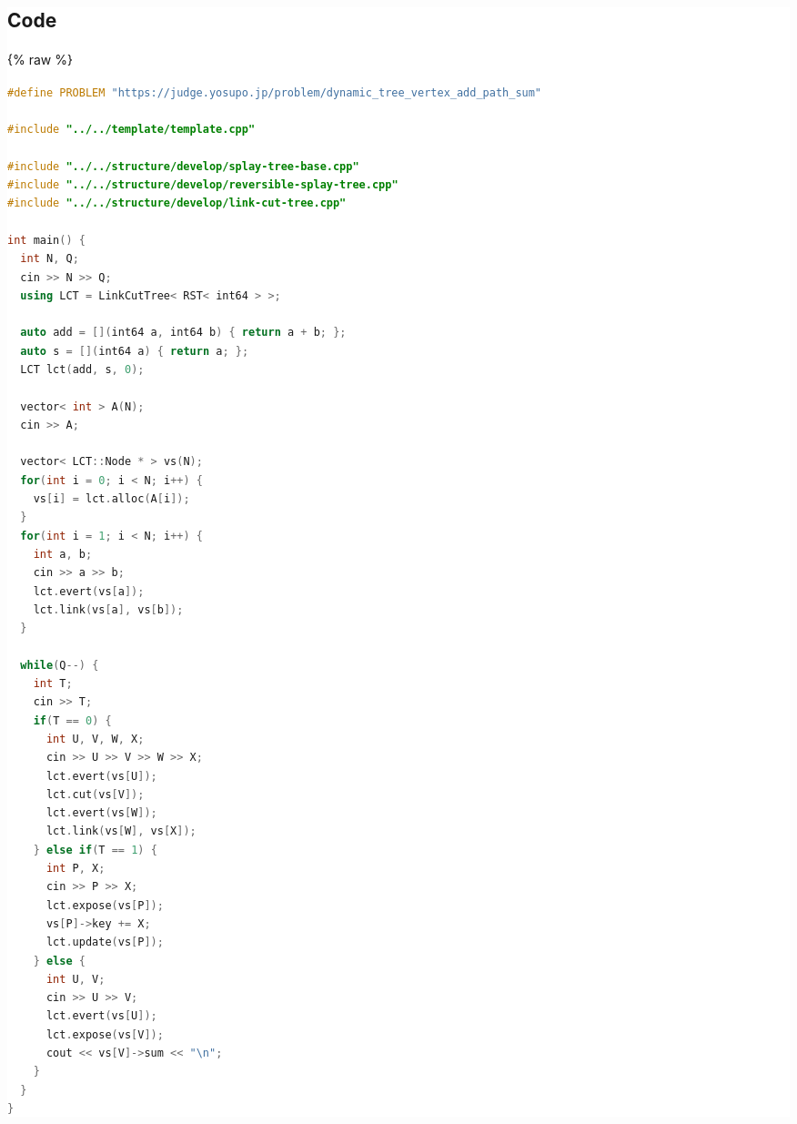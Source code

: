 
## Code

<a id="unbundled"></a>
{% raw %}
```cpp
#define PROBLEM "https://judge.yosupo.jp/problem/dynamic_tree_vertex_add_path_sum"

#include "../../template/template.cpp"

#include "../../structure/develop/splay-tree-base.cpp"
#include "../../structure/develop/reversible-splay-tree.cpp"
#include "../../structure/develop/link-cut-tree.cpp"

int main() {
  int N, Q;
  cin >> N >> Q;
  using LCT = LinkCutTree< RST< int64 > >;

  auto add = [](int64 a, int64 b) { return a + b; };
  auto s = [](int64 a) { return a; };
  LCT lct(add, s, 0);

  vector< int > A(N);
  cin >> A;

  vector< LCT::Node * > vs(N);
  for(int i = 0; i < N; i++) {
    vs[i] = lct.alloc(A[i]);
  }
  for(int i = 1; i < N; i++) {
    int a, b;
    cin >> a >> b;
    lct.evert(vs[a]);
    lct.link(vs[a], vs[b]);
  }

  while(Q--) {
    int T;
    cin >> T;
    if(T == 0) {
      int U, V, W, X;
      cin >> U >> V >> W >> X;
      lct.evert(vs[U]);
      lct.cut(vs[V]);
      lct.evert(vs[W]);
      lct.link(vs[W], vs[X]);
    } else if(T == 1) {
      int P, X;
      cin >> P >> X;
      lct.expose(vs[P]);
      vs[P]->key += X;
      lct.update(vs[P]);
    } else {
      int U, V;
      cin >> U >> V;
      lct.evert(vs[U]);
      lct.expose(vs[V]);
      cout << vs[V]->sum << "\n";
    }
  }
}

```